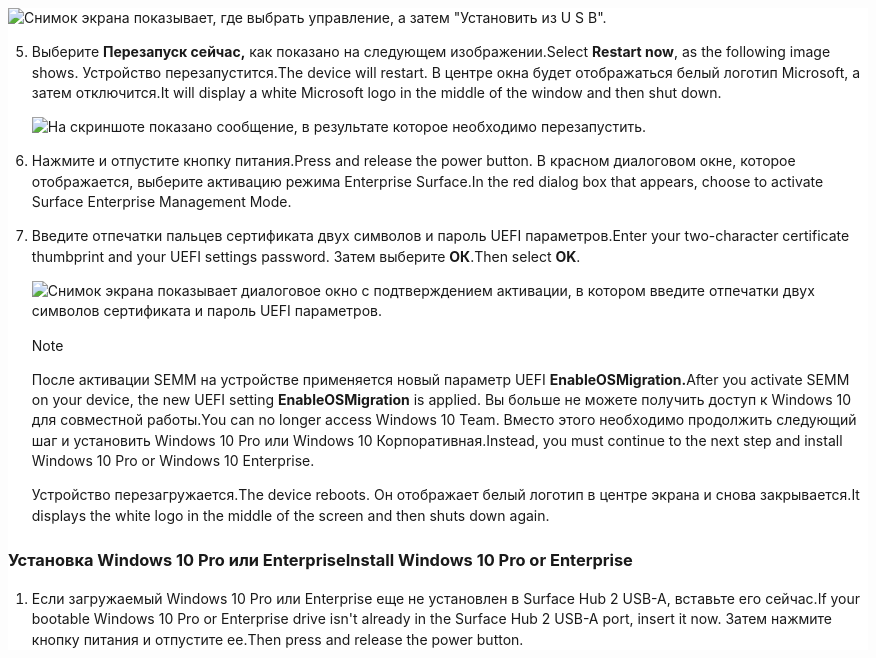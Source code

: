    ![Снимок экрана показывает, где выбрать управление, а затем "Установить из U S B".](images/shm-fig21.png)
   
5. <span data-ttu-id="0e5ae-314">Выберите **Перезапуск сейчас,** как показано на следующем изображении.</span><span class="sxs-lookup"><span data-stu-id="0e5ae-314">Select **Restart now**, as the following image shows.</span></span> <span data-ttu-id="0e5ae-315">Устройство перезапустится.</span><span class="sxs-lookup"><span data-stu-id="0e5ae-315">The device will restart.</span></span> <span data-ttu-id="0e5ae-316">В центре окна будет отображаться белый логотип Microsoft, а затем отключится.</span><span class="sxs-lookup"><span data-stu-id="0e5ae-316">It will display a white Microsoft logo in the middle of the window and then shut down.</span></span>

   ![На скриншоте показано сообщение, в результате которое необходимо перезапустить.](images/shm-fig25.png)
   
6. <span data-ttu-id="0e5ae-318">Нажмите и отпустите кнопку питания.</span><span class="sxs-lookup"><span data-stu-id="0e5ae-318">Press and release the power button.</span></span> <span data-ttu-id="0e5ae-319">В красном диалоговом окне, которое отображается, выберите активацию режима Enterprise Surface.</span><span class="sxs-lookup"><span data-stu-id="0e5ae-319">In the red dialog box that appears, choose to activate Surface Enterprise Management Mode.</span></span>

7. <span data-ttu-id="0e5ae-320">Введите отпечатки пальцев сертификата двух символов и пароль UEFI параметров.</span><span class="sxs-lookup"><span data-stu-id="0e5ae-320">Enter your two-character certificate thumbprint and your UEFI settings password.</span></span> <span data-ttu-id="0e5ae-321">Затем выберите **ОК**.</span><span class="sxs-lookup"><span data-stu-id="0e5ae-321">Then select **OK**.</span></span>

   ![Снимок экрана показывает диалоговое окно с подтверждением активации, в котором введите отпечатки двух символов сертификата и пароль UEFI параметров.](images/shm-fig23.png)
 
   > [!NOTE]
   > <span data-ttu-id="0e5ae-323">После активации SEMM на устройстве применяется новый параметр UEFI **EnableOSMigration.**</span><span class="sxs-lookup"><span data-stu-id="0e5ae-323">After you activate SEMM on your device, the new UEFI setting **EnableOSMigration** is applied.</span></span> <span data-ttu-id="0e5ae-324">Вы больше не можете получить доступ к Windows 10 для совместной работы.</span><span class="sxs-lookup"><span data-stu-id="0e5ae-324">You can no longer access Windows 10 Team.</span></span> <span data-ttu-id="0e5ae-325">Вместо этого необходимо продолжить следующий шаг и установить Windows 10 Pro или Windows 10 Корпоративная.</span><span class="sxs-lookup"><span data-stu-id="0e5ae-325">Instead, you must continue to the next step and install Windows 10 Pro or Windows 10 Enterprise.</span></span>

   <span data-ttu-id="0e5ae-326">Устройство перезагружается.</span><span class="sxs-lookup"><span data-stu-id="0e5ae-326">The device reboots.</span></span> <span data-ttu-id="0e5ae-327">Он отображает белый логотип в центре экрана и снова закрывается.</span><span class="sxs-lookup"><span data-stu-id="0e5ae-327">It displays the white logo in the middle of the screen and then shuts down again.</span></span>

### <a name="install-windows-10-pro-or-enterprise"></a><span data-ttu-id="0e5ae-328">Установка Windows 10 Pro или Enterprise</span><span class="sxs-lookup"><span data-stu-id="0e5ae-328">Install Windows 10 Pro or Enterprise</span></span>

1. <span data-ttu-id="0e5ae-329">Если загружаемый Windows 10 Pro или Enterprise еще не установлен в Surface Hub 2 USB-A, вставьте его сейчас.</span><span class="sxs-lookup"><span data-stu-id="0e5ae-329">If your bootable Windows 10 Pro or Enterprise drive isn't already in the Surface Hub 2 USB-A port, insert it now.</span></span> <span data-ttu-id="0e5ae-330">Затем нажмите кнопку питания и отпустите ее.</span><span class="sxs-lookup"><span data-stu-id="0e5ae-330">Then press and release the power button.</span></span>
